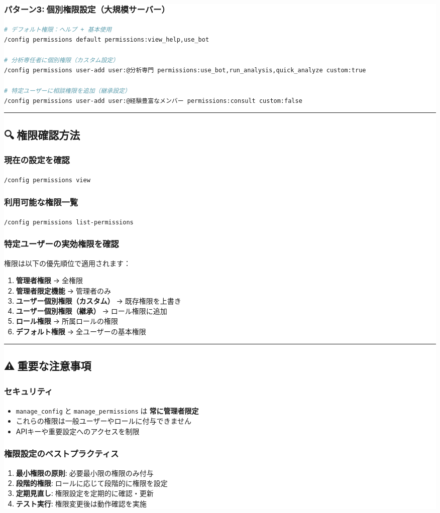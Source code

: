 ```bash
```

### パターン3: 個別権限設定（大規模サーバー）
```bash
# デフォルト権限：ヘルプ + 基本使用
/config permissions default permissions:view_help,use_bot

# 分析専任者に個別権限（カスタム設定）
/config permissions user-add user:@分析専門 permissions:use_bot,run_analysis,quick_analyze custom:true

# 特定ユーザーに相談権限を追加（継承設定）
/config permissions user-add user:@経験豊富なメンバー permissions:consult custom:false
```

---

## 🔍 権限確認方法

### 現在の設定を確認
```bash
/config permissions view
```

### 利用可能な権限一覧
```bash
/config permissions list-permissions
```

### 特定ユーザーの実効権限を確認
権限は以下の優先順位で適用されます：
1. **管理者権限** → 全権限
2. **管理者限定機能** → 管理者のみ
3. **ユーザー個別権限（カスタム）** → 既存権限を上書き
4. **ユーザー個別権限（継承）** → ロール権限に追加
5. **ロール権限** → 所属ロールの権限
6. **デフォルト権限** → 全ユーザーの基本権限

---

## ⚠️ 重要な注意事項

### セキュリティ
- `manage_config` と `manage_permissions` は **常に管理者限定**
- これらの権限は一般ユーザーやロールに付与できません
- APIキーや重要設定へのアクセスを制限

### 権限設定のベストプラクティス
1. **最小権限の原則**: 必要最小限の権限のみ付与
2. **段階的権限**: ロールに応じて段階的に権限を設定
3. **定期見直し**: 権限設定を定期的に確認・更新
4. **テスト実行**: 権限変更後は動作確認を実施
